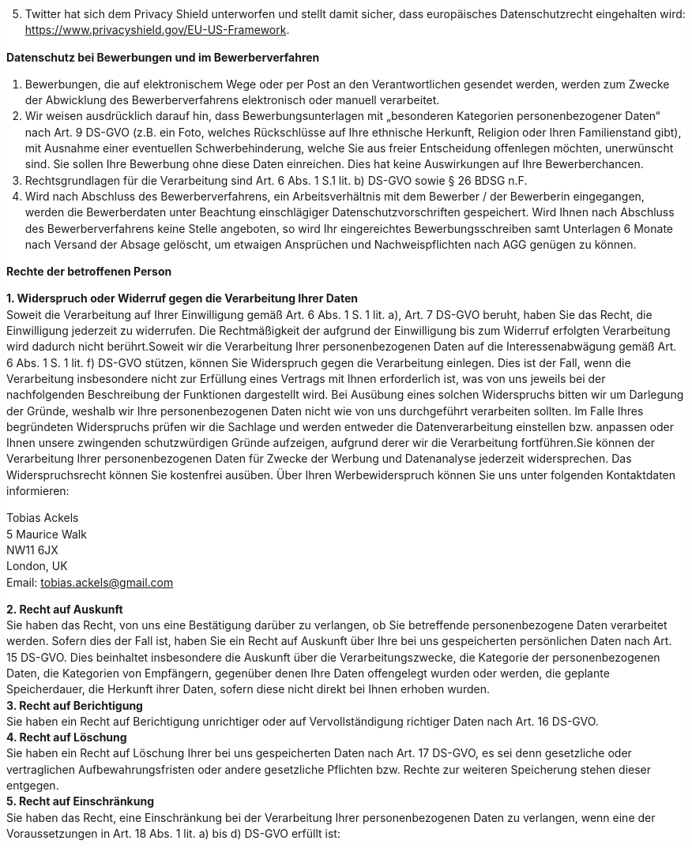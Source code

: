 5. Twitter hat sich dem Privacy Shield unterworfen und stellt damit sicher, dass europäisches Datenschutzrecht eingehalten wird: https://www.privacyshield.gov/EU-US-Framework.

**Datenschutz bei Bewerbungen und im Bewerberverfahren**  

1. Bewerbungen, die auf elektronischem Wege oder per Post an den Verantwortlichen gesendet werden, werden zum Zwecke der Abwicklung des Bewerberverfahrens elektronisch oder manuell verarbeitet.
2. Wir weisen ausdrücklich darauf hin, dass Bewerbungsunterlagen mit „besonderen Kategorien personenbezogener Daten“ nach Art. 9 DS-GVO (z.B. ein Foto, welches Rückschlüsse auf Ihre ethnische Herkunft, Religion oder Ihren Familienstand gibt), mit Ausnahme einer eventuellen Schwerbehinderung, welche Sie aus freier Entscheidung offenlegen möchten, unerwünscht sind. Sie sollen Ihre Bewerbung ohne diese Daten einreichen. Dies hat keine Auswirkungen auf Ihre Bewerberchancen.
3. Rechtsgrundlagen für die Verarbeitung sind Art. 6 Abs. 1 S.1 lit. b) DS-GVO sowie § 26 BDSG n.F.
4. Wird nach Abschluss des Bewerberverfahrens, ein Arbeitsverhältnis mit dem Bewerber / der Bewerberin eingegangen, werden die Bewerberdaten unter Beachtung einschlägiger Datenschutzvorschriften gespeichert. Wird Ihnen nach Abschluss des Bewerberverfahrens keine Stelle angeboten, so wird Ihr eingereichtes Bewerbungsschreiben samt Unterlagen 6 Monate nach Versand der Absage gelöscht, um etwaigen Ansprüchen und Nachweispflichten nach AGG genügen zu können.

**Rechte der betroffenen Person**  

**1. Widerspruch oder Widerruf gegen die Verarbeitung Ihrer Daten**  
Soweit die Verarbeitung auf Ihrer Einwilligung gemäß Art. 6 Abs. 1 S. 1 lit. a), Art. 7 DS-GVO beruht, haben Sie das Recht, die Einwilligung jederzeit zu widerrufen. Die Rechtmäßigkeit der aufgrund der Einwilligung bis zum Widerruf erfolgten Verarbeitung wird dadurch nicht berührt.Soweit wir die Verarbeitung Ihrer personenbezogenen Daten auf die Interessenabwägung gemäß Art. 6 Abs. 1 S. 1 lit. f) DS-GVO stützen, können Sie Widerspruch gegen die Verarbeitung einlegen. Dies ist der Fall, wenn die Verarbeitung insbesondere nicht zur Erfüllung eines Vertrags mit Ihnen erforderlich ist, was von uns jeweils bei der nachfolgenden Beschreibung der Funktionen dargestellt wird. Bei Ausübung eines solchen Widerspruchs bitten wir um Darlegung der Gründe, weshalb wir Ihre personenbezogenen Daten nicht wie von uns durchgeführt verarbeiten sollten. Im Falle Ihres begründeten Widerspruchs prüfen wir die Sachlage und werden entweder die Datenverarbeitung einstellen bzw. anpassen oder Ihnen unsere zwingenden schutzwürdigen Gründe aufzeigen, aufgrund derer wir die Verarbeitung fortführen.Sie können der Verarbeitung Ihrer personenbezogenen Daten für Zwecke der Werbung und Datenanalyse jederzeit widersprechen. Das Widerspruchsrecht können Sie kostenfrei ausüben. Über Ihren Werbewiderspruch können Sie uns unter folgenden Kontaktdaten informieren:
 
Tobias Ackels  
5 Maurice Walk  
NW11 6JX  
London, UK  
Email: tobias.ackels@gmail.com  

**2. Recht auf Auskunft**  
Sie haben das Recht, von uns eine Bestätigung darüber zu verlangen, ob Sie betreffende personenbezogene Daten verarbeitet werden. Sofern dies der Fall ist, haben Sie ein Recht auf Auskunft über Ihre bei uns gespeicherten persönlichen Daten nach Art. 15 DS-GVO. Dies beinhaltet insbesondere die Auskunft über die Verarbeitungszwecke, die Kategorie der personenbezogenen Daten, die Kategorien von Empfängern, gegenüber denen Ihre Daten offengelegt wurden oder werden, die geplante Speicherdauer, die Herkunft ihrer Daten, sofern diese nicht direkt bei Ihnen erhoben wurden.  
**3. Recht auf Berichtigung**  
Sie haben ein Recht auf Berichtigung unrichtiger oder auf Vervollständigung richtiger Daten nach Art. 16 DS-GVO.  
**4. Recht auf Löschung**  
Sie haben ein Recht auf Löschung Ihrer bei uns gespeicherten Daten nach Art. 17 DS-GVO, es sei denn gesetzliche oder vertraglichen Aufbewahrungsfristen oder andere gesetzliche Pflichten bzw. Rechte zur weiteren Speicherung stehen dieser entgegen.  
**5. Recht auf Einschränkung**  
Sie haben das Recht, eine Einschränkung bei der Verarbeitung Ihrer personenbezogenen Daten zu verlangen, wenn eine der Voraussetzungen in Art. 18 Abs. 1 lit. a) bis d) DS-GVO erfüllt ist: